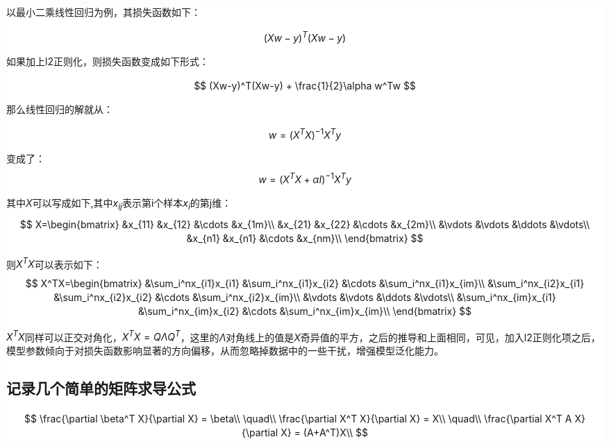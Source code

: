 以最小二乘线性回归为例，其损失函数如下：

$$
(Xw-y)^T(Xw-y)
$$

如果加上l2正则化，则损失函数变成如下形式：

$$
(Xw-y)^T(Xw-y) + \frac{1}{2}\alpha w^Tw
$$

那么线性回归的解就从：

$$
w = (X^TX)^{-1}X^Ty
$$

变成了：
$$
w = (X^TX + \alpha I)^{-1}X^Ty
$$

其中$X$可以写成如下,其中$x_{ij}$表示第i个样本$x_i$的第j维：
$$
X=\begin{bmatrix}
    &x_{11} &x_{12} &\cdots &x_{1m}\\
    &x_{21} &x_{22} &\cdots &x_{2m}\\
    &\vdots &\vdots &\ddots &\vdots\\
    &x_{n1} &x_{n1} &\cdots &x_{nm}\\
\end{bmatrix}
$$

则$X^TX$可以表示如下：
$$
X^TX=\begin{bmatrix}
    &\sum_i^nx_{i1}x_{i1} &\sum_i^nx_{i1}x_{i2} &\cdots &\sum_i^nx_{i1}x_{im}\\
    &\sum_i^nx_{i2}x_{i1} &\sum_i^nx_{i2}x_{i2} &\cdots &\sum_i^nx_{i2}x_{im}\\
    &\vdots &\vdots &\ddots &\vdots\\
    &\sum_i^nx_{im}x_{i1} &\sum_i^nx_{im}x_{i2} &\cdots &\sum_i^nx_{im}x_{im}\\
\end{bmatrix}
$$

$X^TX$同样可以正交对角化，$X^TX = Q \Lambda Q^T$，这里的$\Lambda$对角线上的值是$X$奇异值的平方，之后的推导和上面相同，可见，加入l2正则化项之后，模型参数倾向于对损失函数影响显著的方向偏移，从而忽略掉数据中的一些干扰，增强模型泛化能力。

## 记录几个简单的矩阵求导公式
$$
\frac{\partial \beta^T X}{\partial X} = \beta\\
\quad\\
\frac{\partial X^T X}{\partial X} = X\\
\quad\\
\frac{\partial X^T A X}{\partial X} = (A+A^T)X\\
$$
